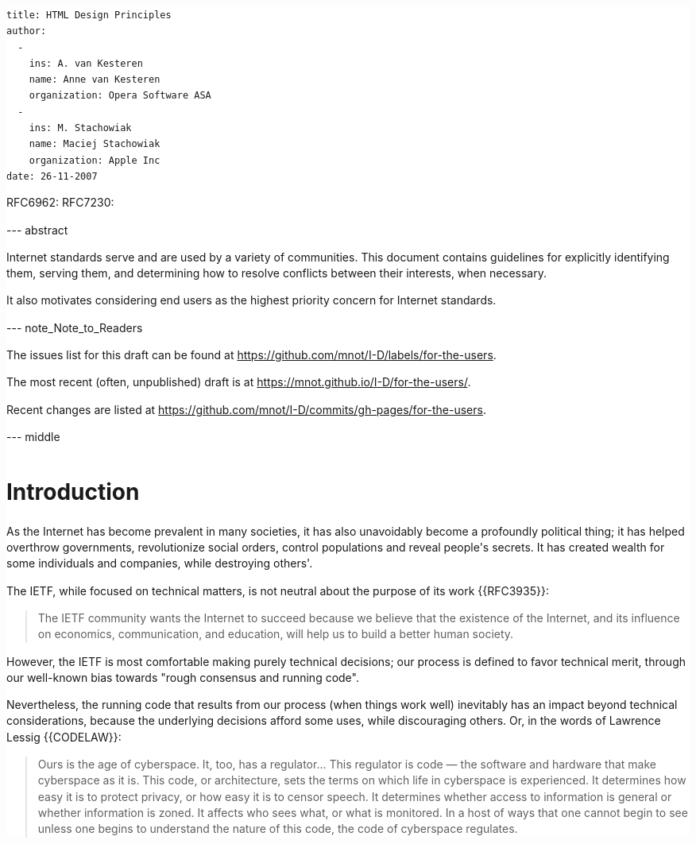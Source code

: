     title: HTML Design Principles
    author: 
      - 
        ins: A. van Kesteren
        name: Anne van Kesteren
        organization: Opera Software ASA
      -
        ins: M. Stachowiak
        name: Maciej Stachowiak
        organization: Apple Inc
    date: 26-11-2007
  RFC6962:
  RFC7230:


--- abstract

Internet standards serve and are used by a variety of communities. This document contains
guidelines for explicitly identifying them, serving them, and determining how to resolve conflicts
between their interests, when necessary.

It also motivates considering end users as the highest priority concern for Internet standards.

--- note_Note_to_Readers

The issues list for this draft can be found at <https://github.com/mnot/I-D/labels/for-the-users>.

The most recent (often, unpublished) draft is at <https://mnot.github.io/I-D/for-the-users/>.

Recent changes are listed at <https://github.com/mnot/I-D/commits/gh-pages/for-the-users>.

--- middle

# Introduction

As the Internet has become prevalent in many societies, it has also unavoidably become a profoundly
political thing; it has helped overthrow governments, revolutionize social orders, control
populations and reveal people's secrets. It has created wealth for some individuals and companies,
while destroying others'.

The IETF, while focused on technical matters, is not neutral about the purpose of its work {{RFC3935}}:

> The IETF community wants the Internet to succeed because we believe that the existence of the Internet, and its influence on economics, communication, and education, will help us to build a better human society.

However, the IETF is most comfortable making purely technical decisions; our process is defined to
favor technical merit, through our well-known bias towards "rough consensus and running code".

Nevertheless, the running code that results from our process (when things work well) inevitably has
an impact beyond technical considerations, because the underlying decisions afford some uses, while
discouraging others. Or, in the words of Lawrence Lessig {{CODELAW}}:

> Ours is the age of cyberspace. It, too, has a regulator... This regulator is code — the software and hardware that make cyberspace as it is. This code, or architecture, sets the terms on which life in cyberspace is experienced. It determines how easy it is to protect privacy, or how easy it is to censor speech. It determines whether access to information is general or whether information is zoned. It affects who sees what, or what is monitored. In a host of ways that one cannot begin to see unless one begins to understand the nature of this code, the code of cyberspace regulates.
